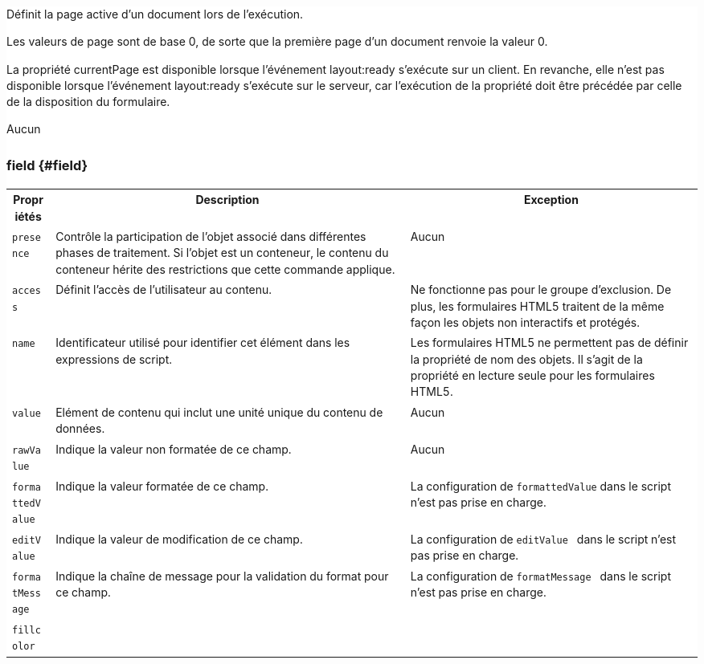    <td><p>Définit la page active d’un document lors de l’exécution.</p> <p>Les valeurs de page sont de base 0, de sorte que la première page d’un document renvoie la valeur 0.</p> <p>La propriété currentPage est disponible lorsque l’événement layout:ready s’exécute sur un client. En revanche, elle n’est pas disponible lorsque l’événement layout:ready s’exécute sur le serveur, car l’exécution de la propriété doit être précédée par celle de la disposition du formulaire.</p> </td> 
   <td>Aucun</td> 
  </tr> 
 </tbody> 
</table>

### field {#field}

<table> 
 <tbody> 
  <tr> 
   <th><strong><span>Propriétés</span></strong></th> 
   <th><strong><span>Description<br /> </span></strong></th> 
   <th><strong><span>Exception</span></strong></th> 
  </tr> 
  <tr> 
   <td><code>presence</code></td> 
   <td>Contrôle la participation de l’objet associé dans différentes phases de traitement. Si l’objet est un conteneur, le contenu du conteneur hérite des restrictions que cette commande applique.</td> 
   <td>Aucun</td> 
  </tr> 
  <tr> 
   <td><code>access</code></td> 
   <td>Définit l’accès de l’utilisateur au contenu.</td> 
   <td>Ne fonctionne pas pour le groupe d’exclusion. De plus, les formulaires HTML5 traitent de la même façon les objets non interactifs et protégés.<br /> </td> 
  </tr> 
  <tr> 
   <td><code>name</code></td> 
   <td>Identificateur utilisé pour identifier cet élément dans les expressions de script.</td> 
   <td>Les formulaires HTML5 ne permettent pas de définir la propriété de nom des objets. Il s’agit de la propriété en lecture seule pour les formulaires HTML5.</td> 
  </tr> 
  <tr> 
   <td><code>value</code></td> 
   <td>Elément de contenu qui inclut une unité unique du contenu de données.</td> 
   <td>Aucun</td> 
  </tr> 
  <tr> 
   <td><code>rawValue</code></td> 
   <td>Indique la valeur non formatée de ce champ.</td> 
   <td>Aucun</td> 
  </tr> 
  <tr> 
   <td><code>formattedValue</code></td> 
   <td>Indique la valeur formatée de ce champ.</td> 
   <td>La configuration de <code>formattedValue</code> dans le script n’est pas prise en charge.</td> 
  </tr> 
  <tr> 
   <td><code>editValue</code></td> 
   <td>Indique la valeur de modification de ce champ.</td> 
   <td>La configuration de <code>editValue </code> dans le script n’est pas prise en charge.</td> 
  </tr> 
  <tr> 
   <td><code>formatMessage</code></td> 
   <td>Indique la chaîne de message pour la validation du format pour ce champ.</td> 
   <td>La configuration de <code>formatMessage </code> dans le script n’est pas prise en charge.</td> 
  </tr> 
  <tr> 
   <td><code>fillcolor</code></td> 